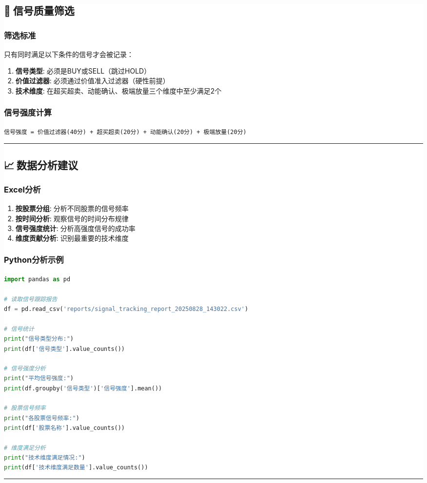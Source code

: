 ## 🔧 信号质量筛选

### 筛选标准
只有同时满足以下条件的信号才会被记录：

1. **信号类型**: 必须是BUY或SELL（跳过HOLD）
2. **价值过滤器**: 必须通过价值准入过滤器（硬性前提）
3. **技术维度**: 在超买超卖、动能确认、极端放量三个维度中至少满足2个

### 信号强度计算
```
信号强度 = 价值过滤器(40分) + 超买超卖(20分) + 动能确认(20分) + 极端放量(20分)
```

---

## 📈 数据分析建议

### Excel分析
1. **按股票分组**: 分析不同股票的信号频率
2. **按时间分析**: 观察信号的时间分布规律
3. **信号强度统计**: 分析高强度信号的成功率
4. **维度贡献分析**: 识别最重要的技术维度

### Python分析示例
```python
import pandas as pd

# 读取信号跟踪报告
df = pd.read_csv('reports/signal_tracking_report_20250828_143022.csv')

# 信号统计
print("信号类型分布:")
print(df['信号类型'].value_counts())

# 信号强度分析
print("平均信号强度:")
print(df.groupby('信号类型')['信号强度'].mean())

# 股票信号频率
print("各股票信号频率:")
print(df['股票名称'].value_counts())

# 维度满足分析
print("技术维度满足情况:")
print(df['技术维度满足数量'].value_counts())
```

---
